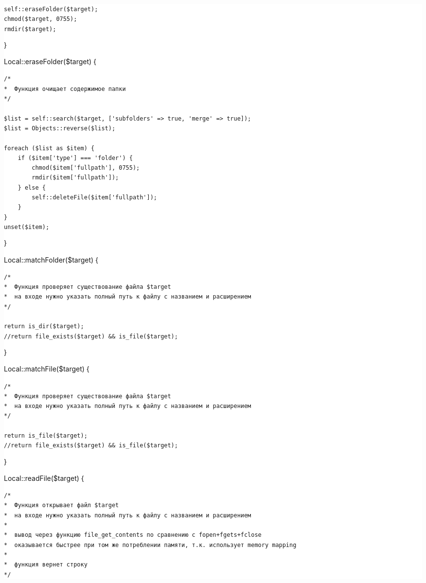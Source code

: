 	self::eraseFolder($target);
	chmod($target, 0755);
	rmdir($target);
	
}

Local::eraseFolder($target) {
	
	/*
	*  Функция очищает содержимое папки
	*/
	
	$list = self::search($target, ['subfolders' => true, 'merge' => true]);
	$list = Objects::reverse($list);
	
	foreach ($list as $item) {
		if ($item['type'] === 'folder') {
			chmod($item['fullpath'], 0755);
			rmdir($item['fullpath']);
		} else {
			self::deleteFile($item['fullpath']);
		}
	}
	unset($item);
	
}

Local::matchFolder($target) {
	
	/*
	*  Функция проверяет существование файла $target
	*  на входе нужно указать полный путь к файлу с названием и расширением
	*/
	
	return is_dir($target);
	//return file_exists($target) && is_file($target);
	
}

Local::matchFile($target) {
	
	/*
	*  Функция проверяет существование файла $target
	*  на входе нужно указать полный путь к файлу с названием и расширением
	*/
	
	return is_file($target);
	//return file_exists($target) && is_file($target);
	
}

Local::readFile($target) {
	
	/*
	*  Функция открывает файл $target
	*  на входе нужно указать полный путь к файлу с названием и расширением
	*  
	*  вывод через функцию file_get_contents по сравнению с fopen+fgets+fclose
	*  оказывается быстрее при том же потреблении памяти, т.к. использует memory mapping
	*  
	*  функция вернет строку
	*/
	
